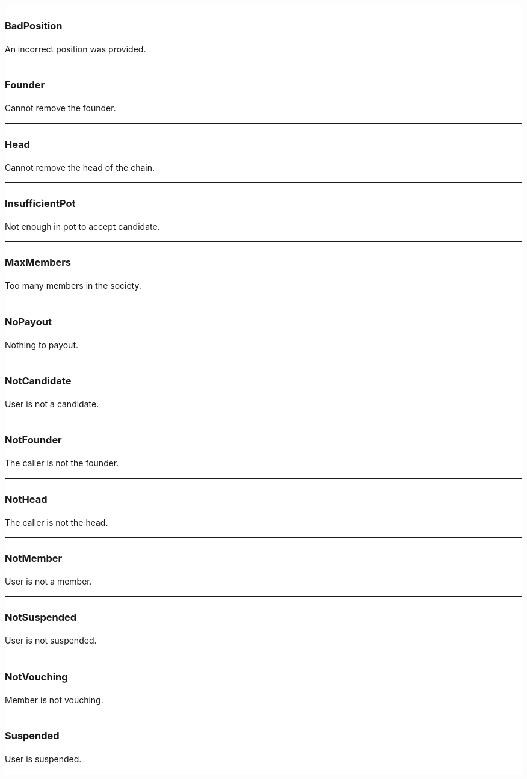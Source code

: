 ---------
### BadPosition
An incorrect position was provided.

---------
### Founder
Cannot remove the founder.

---------
### Head
Cannot remove the head of the chain.

---------
### InsufficientPot
Not enough in pot to accept candidate.

---------
### MaxMembers
Too many members in the society.

---------
### NoPayout
Nothing to payout.

---------
### NotCandidate
User is not a candidate.

---------
### NotFounder
The caller is not the founder.

---------
### NotHead
The caller is not the head.

---------
### NotMember
User is not a member.

---------
### NotSuspended
User is not suspended.

---------
### NotVouching
Member is not vouching.

---------
### Suspended
User is suspended.

---------